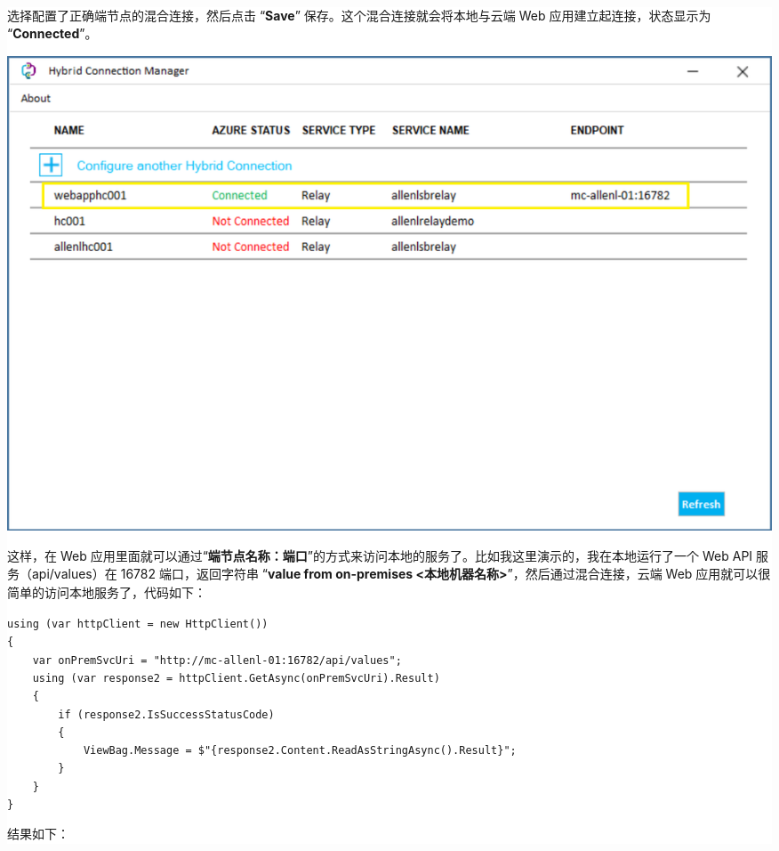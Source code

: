 选择配置了正确端节点的混合连接，然后点击 “**Save**” 保存。这个混合连接就会将本地与云端 Web 应用建立起连接，状态显示为 “**Connected**”。

![connection-manager](./media/aog-service-bus-relay-connect-on-primeses-apps-to-outside-world-via-hybrid-connections/connection-manager.png)

这样，在 Web 应用里面就可以通过“**端节点名称：端口**”的方式来访问本地的服务了。比如我这里演示的，我在本地运行了一个 Web API 服务（api/values）在 16782 端口，返回字符串 “**value from on-premises <本地机器名称>**”，然后通过混合连接，云端 Web 应用就可以很简单的访问本地服务了，代码如下：

```
using (var httpClient = new HttpClient())
{
    var onPremSvcUri = "http://mc-allenl-01:16782/api/values";
    using (var response2 = httpClient.GetAsync(onPremSvcUri).Result)
    {
        if (response2.IsSuccessStatusCode)
        {
            ViewBag.Message = $"{response2.Content.ReadAsStringAsync().Result}";
        }
    }
}
```

结果如下：

